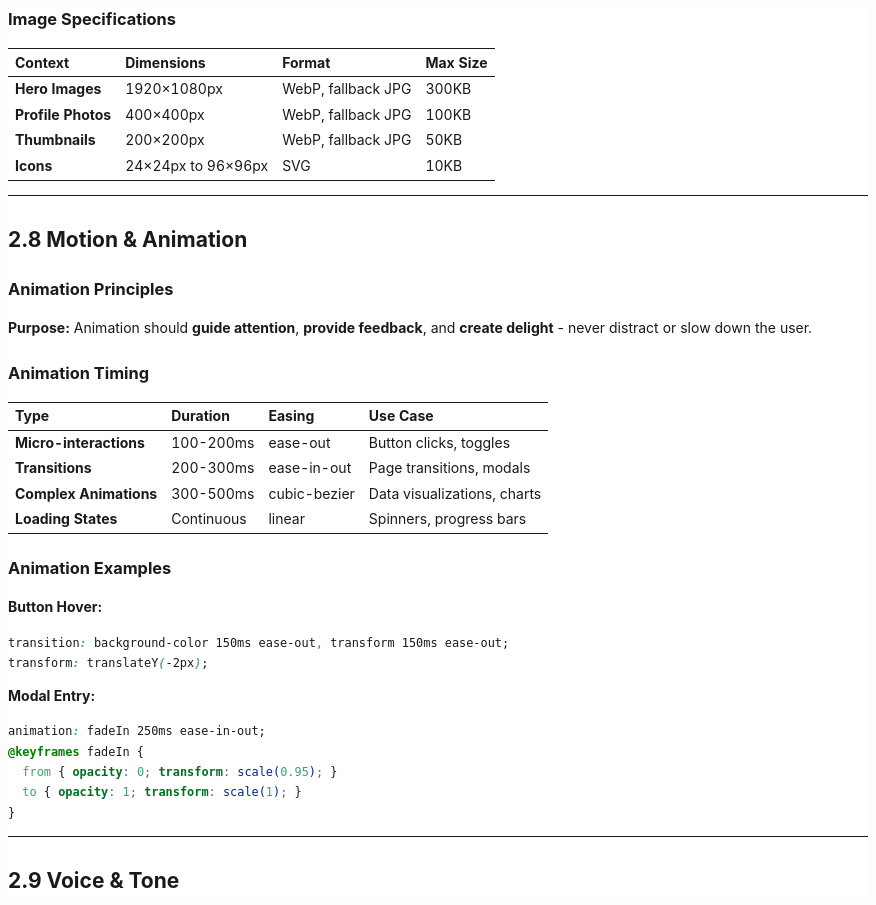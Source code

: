 ### Image Specifications

| Context | Dimensions | Format | Max Size |
| :--- | :--- | :--- | :--- |
| **Hero Images** | 1920×1080px | WebP, fallback JPG | 300KB |
| **Profile Photos** | 400×400px | WebP, fallback JPG | 100KB |
| **Thumbnails** | 200×200px | WebP, fallback JPG | 50KB |
| **Icons** | 24×24px to 96×96px | SVG | 10KB |

---

## 2.8 Motion & Animation

### Animation Principles

**Purpose:** Animation should **guide attention**, **provide feedback**, and **create delight** - never distract or slow down the user.

### Animation Timing

| Type | Duration | Easing | Use Case |
| :--- | :--- | :--- | :--- |
| **Micro-interactions** | 100-200ms | ease-out | Button clicks, toggles |
| **Transitions** | 200-300ms | ease-in-out | Page transitions, modals |
| **Complex Animations** | 300-500ms | cubic-bezier | Data visualizations, charts |
| **Loading States** | Continuous | linear | Spinners, progress bars |

### Animation Examples

**Button Hover:**
```css
transition: background-color 150ms ease-out, transform 150ms ease-out;
transform: translateY(-2px);
```

**Modal Entry:**
```css
animation: fadeIn 250ms ease-in-out;
@keyframes fadeIn {
  from { opacity: 0; transform: scale(0.95); }
  to { opacity: 1; transform: scale(1); }
}
```

---

## 2.9 Voice & Tone
